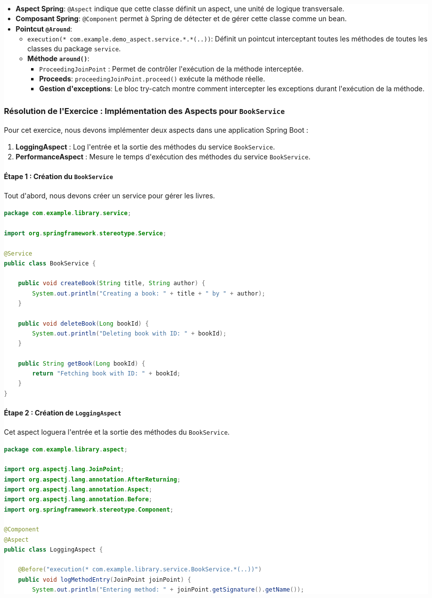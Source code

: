 ```java
```
- **Aspect Spring**: `@Aspect` indique que cette classe définit un aspect, une unité de logique transversale.
- **Composant Spring**: `@Component` permet à Spring de détecter et de gérer cette classe comme un bean.
- **Pointcut `@Around`**:
  - `execution(* com.example.demo_aspect.service.*.*(..))`: Définit un pointcut interceptant toutes les méthodes de toutes les classes du package `service`.
  - **Méthode `around()`**: 
    - `ProceedingJoinPoint` : Permet de contrôler l'exécution de la méthode interceptée.
    - **Proceeds**: `proceedingJoinPoint.proceed()` exécute la méthode réelle.
    - **Gestion d'exceptions**: Le bloc try-catch montre comment intercepter les exceptions durant l'exécution de la méthode.

### Résolution de l'Exercice : Implémentation des Aspects pour `BookService`

Pour cet exercice, nous devons implémenter deux aspects dans une application Spring Boot :
1. **LoggingAspect** : Log l'entrée et la sortie des méthodes du service `BookService`.
2. **PerformanceAspect** : Mesure le temps d'exécution des méthodes du service `BookService`.

#### Étape 1 : Création du `BookService`
Tout d'abord, nous devons créer un service pour gérer les livres.

```java
package com.example.library.service;

import org.springframework.stereotype.Service;

@Service
public class BookService {

    public void createBook(String title, String author) {
        System.out.println("Creating a book: " + title + " by " + author);
    }

    public void deleteBook(Long bookId) {
        System.out.println("Deleting book with ID: " + bookId);
    }

    public String getBook(Long bookId) {
        return "Fetching book with ID: " + bookId;
    }
}
```

#### Étape 2 : Création de `LoggingAspect`
Cet aspect loguera l'entrée et la sortie des méthodes du `BookService`.

```java
package com.example.library.aspect;

import org.aspectj.lang.JoinPoint;
import org.aspectj.lang.annotation.AfterReturning;
import org.aspectj.lang.annotation.Aspect;
import org.aspectj.lang.annotation.Before;
import org.springframework.stereotype.Component;

@Component
@Aspect
public class LoggingAspect {

    @Before("execution(* com.example.library.service.BookService.*(..))")
    public void logMethodEntry(JoinPoint joinPoint) {
        System.out.println("Entering method: " + joinPoint.getSignature().getName());
```
